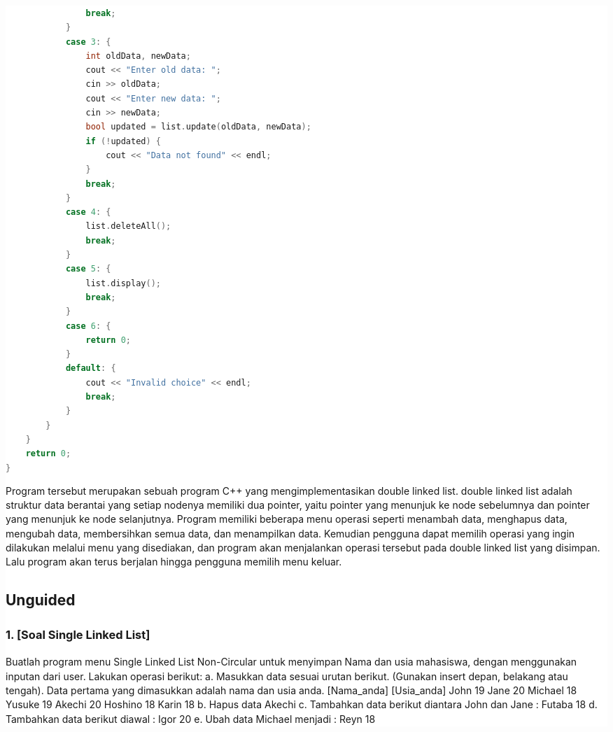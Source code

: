 ```C++
                break;
            }
            case 3: {
                int oldData, newData;
                cout << "Enter old data: ";
                cin >> oldData;
                cout << "Enter new data: ";
                cin >> newData;
                bool updated = list.update(oldData, newData);
                if (!updated) {
                    cout << "Data not found" << endl;
                }
                break;
            }
            case 4: {
                list.deleteAll();
                break;
            }
            case 5: {
                list.display();
                break;
            }
            case 6: {
                return 0;
            }
            default: {
                cout << "Invalid choice" << endl;
                break;
            }
        }
    }
    return 0;
}
```
Program tersebut merupakan sebuah program C++ yang mengimplementasikan double linked list. double linked list adalah struktur data berantai yang setiap nodenya memiliki dua pointer, yaitu pointer yang menunjuk ke node sebelumnya dan pointer yang menunjuk ke node selanjutnya. Program memiliki beberapa menu operasi seperti menambah data, menghapus data, mengubah data, membersihkan semua data, dan menampilkan data. Kemudian pengguna dapat memilih operasi yang ingin dilakukan melalui menu yang disediakan, dan program akan menjalankan operasi tersebut pada double linked list yang disimpan. Lalu program akan terus berjalan hingga pengguna memilih menu keluar. 

 
## Unguided 

### 1. [Soal Single Linked List]
Buatlah program menu Single Linked List Non-Circular untuk menyimpan Nama dan usia mahasiswa, dengan menggunakan inputan dari user. Lakukan operasi berikut:
a. Masukkan data sesuai urutan berikut. (Gunakan insert depan, belakang atau tengah). Data pertama yang dimasukkan adalah nama dan usia anda.
[Nama_anda] [Usia_anda]
John 19
Jane 20
Michael 18
Yusuke 19
Akechi 20
Hoshino 18
Karin 18
b. Hapus data Akechi
c. Tambahkan data berikut diantara John dan Jane : Futaba 18
d. Tambahkan data berikut diawal : Igor 20
e. Ubah data Michael menjadi : Reyn 18